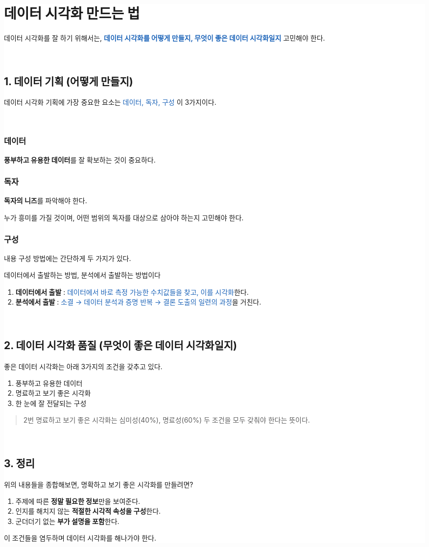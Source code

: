 # 데이터 시각화 만드는 법

데이터 시각화를 잘 하기 위해서는, <span style="color:#1E65B9">**데이터 시각화를 어떻게 만들지, 무엇이 좋은 데이터 시각화일지**</span> 고민해야 한다.

<br>

## 1. 데이터 기획 (어떻게 만들지)

데이터 시각화 기획에 가장 중요한 요소는 <span style="color:#1E65B9">데이터, 독자, 구성</span> 이 3가지이다.

<br>

### 데이터

**풍부하고 유용한 데이터**를 잘 확보하는 것이 중요하다.

### 독자

**독자의 니즈**를 파악해야 한다.

누가 흥미를 가질 것이며, 어떤 범위의 독자를 대상으로 삼아야 하는지 고민해야 한다.

### 구성

내용 구성 방법에는 간단하게 두 가지가 있다.

데이터에서 출발하는 방법, 분석에서 출발하는 방법이다

1. **데이터에서 출발** : <span style="color:#1E65B9">데이터에서 바로 측정 가능한 수치값들을 찾고, 이를 시각화</span>한다.
2. **분석에서 출발** : <span style="color:#1E65B9">소결 → 데이터 분석과 증명 반복 → 결론 도출의 일련의 과정</span>을 거친다.

<br>

## 2. 데이터 시각화 품질 (무엇이 좋은 데이터 시각화일지)

좋은 데이터 시각화는 아래 3가지의 조건을 갖추고 있다.

1. 풍부하고 유용한 데이터
2. 명료하고 보기 좋은 시각화
3. 한 눈에 잘 전달되는 구성

> 2번 명료하고 보기 좋은 시각화는 심미성(40%), 명료성(60%) 두 조건을 모두 갖춰야 한다는 뜻이다.

<br>

## 3. 정리

위의 내용들을 종합해보면, 명확하고 보기 좋은 시각화를 만들려면?

1. 주제에 따른 **정말 필요한 정보**만을 보여준다.
2. 인지를 해치지 않는 **적절한 시각적 속성을 구성**한다.
3. 군더더기 없는 **부가 설명을 포함**한다.

이 조건들을 염두하며 데이터 시각화를 해나가야 한다.
